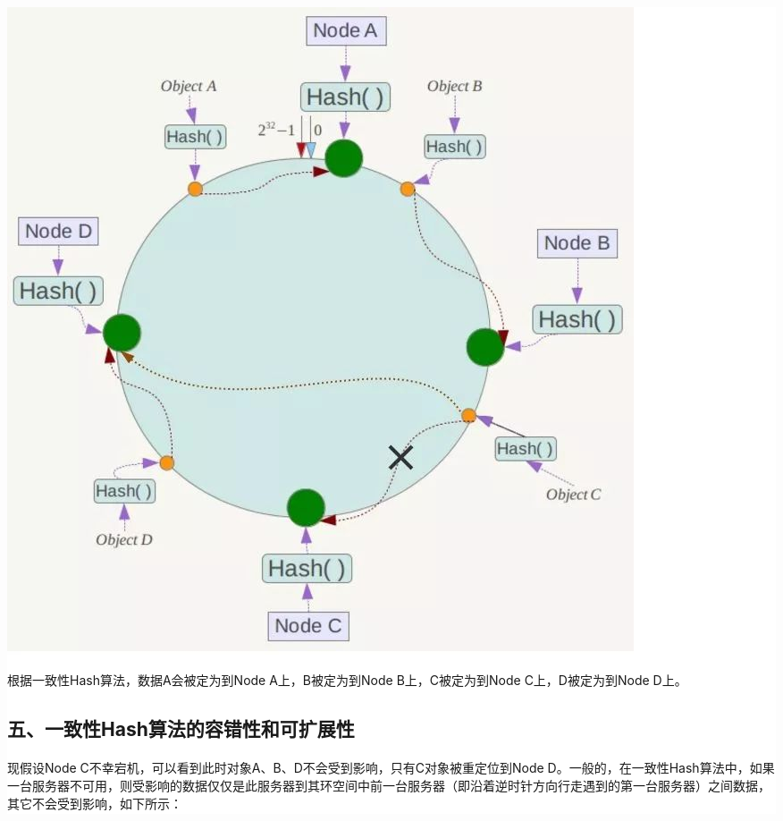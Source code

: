 ![pic](20180521_02_pic_006.png)  
  
根据一致性Hash算法，数据A会被定为到Node A上，B被定为到Node B上，C被定为到Node C上，D被定为到Node D上。  
  
## 五、一致性Hash算法的容错性和可扩展性  
现假设Node C不幸宕机，可以看到此时对象A、B、D不会受到影响，只有C对象被重定位到Node D。一般的，在一致性Hash算法中，如果一台服务器不可用，则受影响的数据仅仅是此服务器到其环空间中前一台服务器（即沿着逆时针方向行走遇到的第一台服务器）之间数据，其它不会受到影响，如下所示：  
  